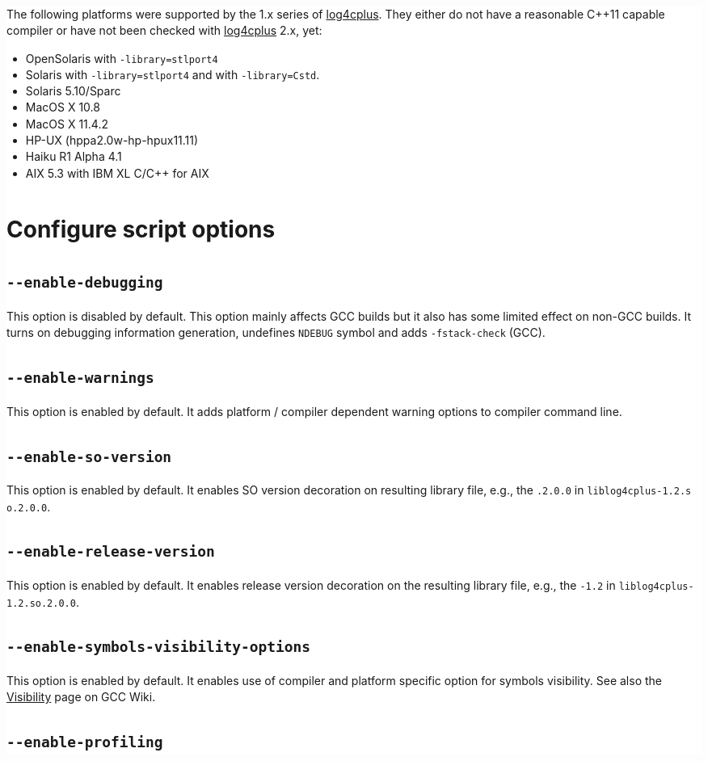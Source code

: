 The following platforms were supported by the 1.x series of
[log4cplus]. They either do not have a reasonable C++11 capable
compiler or have not been checked with [log4cplus] 2.x, yet:

  - OpenSolaris with `-library=stlport4`
  - Solaris with `-library=stlport4` and with `-library=Cstd`.
  - Solaris 5.10/Sparc
  - MacOS X 10.8
  - MacOS X 11.4.2
  - HP-UX (hppa2.0w-hp-hpux11.11)
  - Haiku R1 Alpha 4.1
  - AIX 5.3 with IBM XL C/C++ for AIX

[^msvc]: Visual Studio 2015 Preview version was used for the test.


Configure script options
========================

`--enable-debugging`
--------------------

This option is disabled by default.  This option mainly affects GCC
builds but it also has some limited effect on non-GCC builds.  It
turns on debugging information generation, undefines `NDEBUG` symbol
and adds `-fstack-check` (GCC).


`--enable-warnings`
-------------------

This option is enabled by default.  It adds platform / compiler
dependent warning options to compiler command line.


`--enable-so-version`
---------------------

This option is enabled by default.  It enables SO version decoration
on resulting library file, e.g., the `.2.0.0` in
`liblog4cplus-1.2.so.2.0.0`.


`--enable-release-version`
--------------------------

This option is enabled by default.  It enables release version
decoration on the resulting library file, e.g., the `-1.2` in
`liblog4cplus-1.2.so.2.0.0`.


`--enable-symbols-visibility-options`
-------------------------------------

This option is enabled by default.  It enables use of compiler and
platform specific option for symbols visibility.  See also the
[Visibility][8] page on GCC Wiki.

[8]: http://gcc.gnu.org/wiki/Visibility


`--enable-profiling`
--------------------


[log4cplus]: https://sourceforge.net/projects/log4cplus/
[4]: https://sourceforge.net/p/log4cplus/wiki/Home/
[tlsvista]: http://support.microsoft.com/kb/118816/en-us
[1]: http://pic.dhe.ibm.com/infocenter/comphelp/v121v141/index.jsp?topic=%2Fcom.ibm.xlcpp121.aix.doc%2Fcompiler_ref%2Ftucmpinv.html
[2]: http://sourceforge.net/p/log4cplus/bugs/103/
[3]: https://groups.google.com/d/msg/comp.unix.solaris/AAMqkK0QZ6U/zlkVKA1L_QcJ
[9]: http://h30499.www3.hp.com/t5/Languages-and-Scripting/Building-Log4cplus-fails-with-quot-ld-Unsatisfied-symbol-virtual/td-p/6261411#.UoHtgPmet8G
[5]: https://sourceforge.net/p/log4cplus/source-code-link/
[11]: https://sourceforge.net/p/log4cplus/travis-ci/
[6]: https://sourceforge.net/p/log4cplus/bugs/
[7]: mailto:log4cplus-devel@lists.sourceforge.net